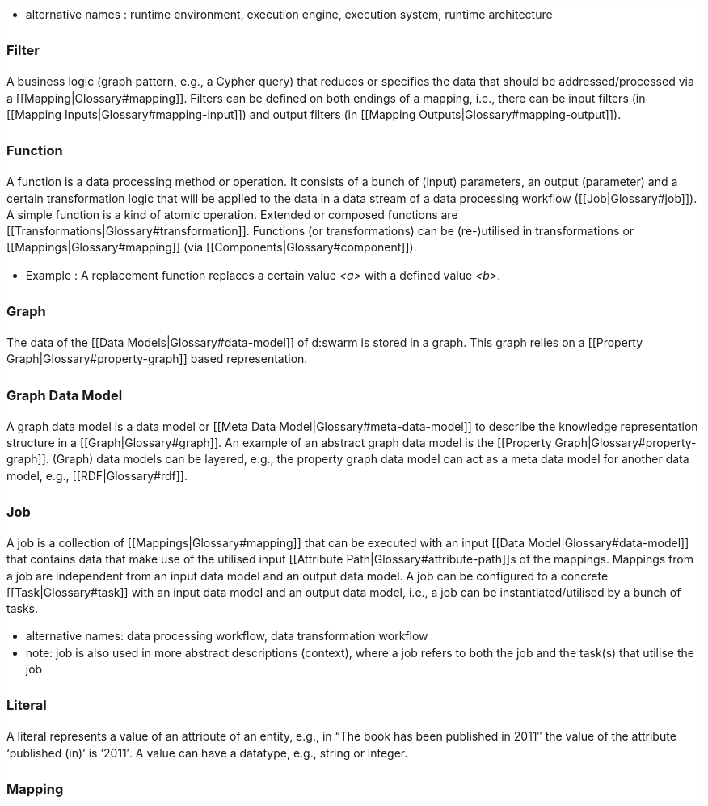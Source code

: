 * alternative names : runtime environment, execution engine, execution system, runtime architecture

### Filter

A business logic (graph pattern, e.g., a Cypher query) that reduces or specifies the data that should be addressed/processed via a [[Mapping|Glossary#mapping]]. Filters can be defined on both endings of a mapping, i.e., there can be input filters (in [[Mapping Inputs|Glossary#mapping-input]]) and output filters (in [[Mapping Outputs|Glossary#mapping-output]]).

### Function

A function is a data processing method or operation. It consists of a bunch of (input) parameters, an output (parameter) and a certain transformation logic that will be applied to the data in a data stream of a data processing workflow ([[Job|Glossary#job]]). A simple function is a kind of atomic operation. Extended or composed functions are [[Transformations|Glossary#transformation]]. Functions (or transformations) can be (re-)utilised in transformations or [[Mappings|Glossary#mapping]] (via [[Components|Glossary#component]]).

* Example : A replacement function replaces a certain value _\<a\>_ with a defined value _\<b\>_.

### Graph

The data of the [[Data Models|Glossary#data-model]] of d:swarm is stored in a graph. This graph relies on a [[Property Graph|Glossary#property-graph]] based representation.

### Graph Data Model

A graph data model is a data model or [[Meta Data Model|Glossary#meta-data-model]] to describe the knowledge representation structure in a [[Graph|Glossary#graph]]. An example of an abstract graph data model is the [[Property Graph|Glossary#property-graph]]. (Graph) data models can be layered, e.g., the property graph data model can act as a meta data model for another data model, e.g., [[RDF|Glossary#rdf]].

### Job

A job is a collection of [[Mappings|Glossary#mapping]] that can be executed with an input [[Data Model|Glossary#data-model]] that contains data that make use of the utilised input [[Attribute Path|Glossary#attribute-path]]s of the mappings. Mappings from a job are independent from an input data model and an output data model. A job can be configured to a concrete [[Task|Glossary#task]] with an input data model and an output data model, i.e., a job can be instantiated/utilised by a bunch of tasks.

* alternative names: data processing workflow, data transformation workflow
* note: job is also used in more abstract descriptions (context), where a job refers to both the job and the task(s) that utilise the job

### Literal

A literal represents a value of an attribute of an entity, e.g., in “The book has been published in 2011″ the value of the attribute ‘published (in)’ is ’2011′. A value can have a datatype, e.g., string or integer.

### Mapping
